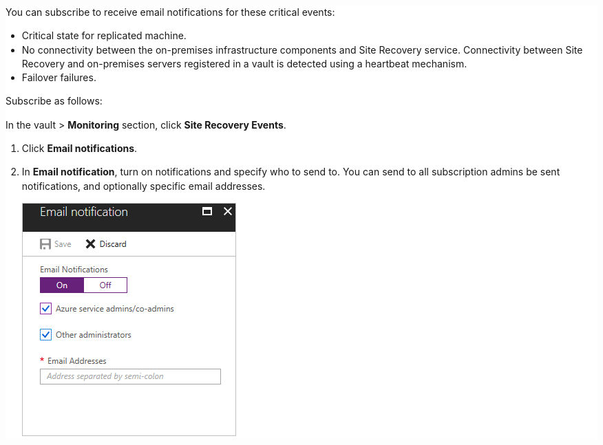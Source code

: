 You can subscribe to receive email notifications for these critical events:
 
- Critical state for replicated machine.
- No connectivity between the on-premises infrastructure components and Site Recovery service. Connectivity between Site Recovery and on-premises servers registered in a vault is detected using a heartbeat mechanism.
- Failover failures.

Subscribe as follows:

In the vault > **Monitoring** section, click **Site Recovery Events**.
1. Click **Email notifications**.
1. In **Email notification**, turn on notifications and specify who to send to. You can send to all subscription admins be sent notifications, and optionally specific email addresses.

    ![Email notifications](./media/site-recovery-monitor-and-troubleshoot/email.png)
